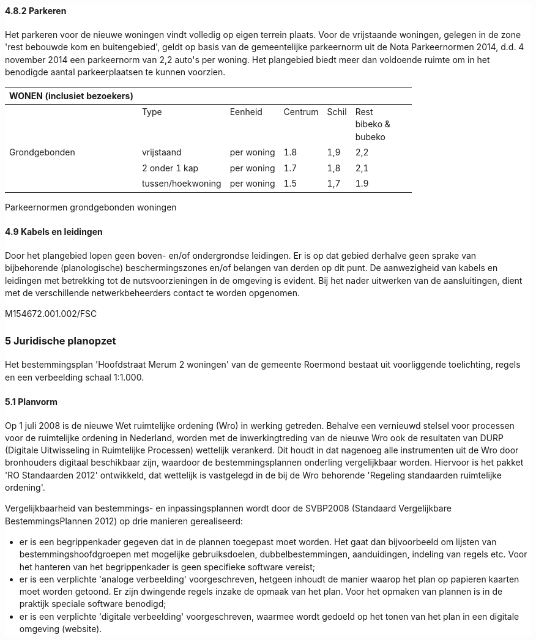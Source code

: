 #### **4.8.2 Parkeren**

<span id="page-39-3"></span>Het parkeren voor de nieuwe woningen vindt volledig op eigen terrein plaats. Voor de vrijstaande woningen, gelegen in de zone 'rest bebouwde kom en buitengebied', geldt op basis van de gemeentelijke parkeernorm uit de Nota Parkeernormen 2014, d.d. 4 november 2014 een parkeernorm van 2,2 auto's per woning. Het plangebied biedt meer dan voldoende ruimte om in het benodigde aantal parkeerplaatsen te kunnen voorzien.

| WONEN (inclusiet bezoekers) |                   |            |         |       |                            |  |  |
|-----------------------------|-------------------|------------|---------|-------|----------------------------|--|--|
|                             | Type              | Eenheid    | Centrum | Schil | Rest<br>bibeko &<br>bubeko |  |  |
| Grondgebonden               | vrijstaand        | per woning | 1.8     | 1,9   | 2,2                        |  |  |
|                             | 2 onder 1 kap     | per woning | 1.7     | 1,8   | 2,1                        |  |  |
|                             | tussen/hoekwoning | per woning | 1.5     | 1,7   | 1.9                        |  |  |

Parkeernormen grondgebonden woningen

#### **4.9 Kabels en leidingen**

<span id="page-40-0"></span>Door het plangebied lopen geen boven- en/of ondergrondse leidingen. Er is op dat gebied derhalve geen sprake van bijbehorende (planologische) beschermingszones en/of belangen van derden op dit punt. De aanwezigheid van kabels en leidingen met betrekking tot de nutsvoorzieningen in de omgeving is evident. Bij het nader uitwerken van de aansluitingen, dient met de verschillende netwerkbeheerders contact te worden opgenomen.

M154672.001.002/FSC

### <span id="page-42-0"></span>**5 Juridische planopzet**

<span id="page-42-1"></span>Het bestemmingsplan 'Hoofdstraat Merum 2 woningen' van de gemeente Roermond bestaat uit voorliggende toelichting, regels en een verbeelding schaal 1:1.000.

#### **5.1 Planvorm**

Op 1 juli 2008 is de nieuwe Wet ruimtelijke ordening (Wro) in werking getreden. Behalve een vernieuwd stelsel voor processen voor de ruimtelijke ordening in Nederland, worden met de inwerkingtreding van de nieuwe Wro ook de resultaten van DURP (Digitale Uitwisseling in Ruimtelijke Processen) wettelijk verankerd. Dit houdt in dat nagenoeg alle instrumenten uit de Wro door bronhouders digitaal beschikbaar zijn, waardoor de bestemmingsplannen onderling vergelijkbaar worden. Hiervoor is het pakket 'RO Standaarden 2012' ontwikkeld, dat wettelijk is vastgelegd in de bij de Wro behorende 'Regeling standaarden ruimtelijke ordening'.

Vergelijkbaarheid van bestemmings- en inpassingsplannen wordt door de SVBP2008 (Standaard Vergelijkbare BestemmingsPlannen 2012) op drie manieren gerealiseerd:

- er is een begrippenkader gegeven dat in de plannen toegepast moet worden. Het gaat dan bijvoorbeeld om lijsten van bestemmingshoofdgroepen met mogelijke gebruiksdoelen, dubbelbestemmingen, aanduidingen, indeling van regels etc. Voor het hanteren van het begrippenkader is geen specifieke software vereist;
- er is een verplichte 'analoge verbeelding' voorgeschreven, hetgeen inhoudt de manier waarop het plan op papieren kaarten moet worden getoond. Er zijn dwingende regels inzake de opmaak van het plan. Voor het opmaken van plannen is in de praktijk speciale software benodigd;
- er is een verplichte 'digitale verbeelding' voorgeschreven, waarmee wordt gedoeld op het tonen van het plan in een digitale omgeving (website).
